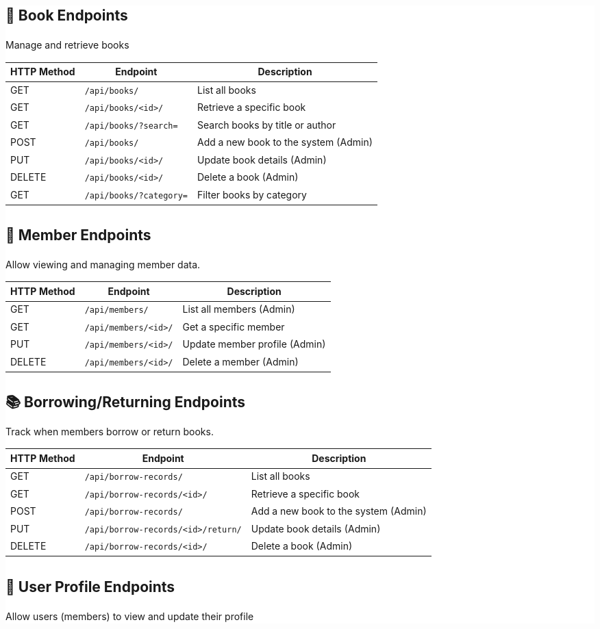 ## **📘 Book Endpoints**

Manage and retrieve books

| **HTTP Method** | **Endpoint** | **Description** |
| --- | --- | --- |
| GET | `/api/books/` | List all books |
| GET | `/api/books/<id>/` | Retrieve a specific book |
| GET | `/api/books/?search=` | Search books by title or author |
| POST | `/api/books/` | Add a new book to the system (Admin) |
| PUT | `/api/books/<id>/` | Update book details (Admin) |
| DELETE | `/api/books/<id>/` | Delete a book (Admin) |
| GET | `/api/books/?category=` | Filter books by category |

## **👥 Member Endpoints**

Allow viewing and managing member data.

| **HTTP Method** | **Endpoint** | **Description** |
| --- | --- | --- |
| GET | `/api/members/` | List all members (Admin) |
| GET | `/api/members/<id>/` | Get a specific member |
| PUT | `/api/members/<id>/` | Update member profile (Admin) |
| DELETE | `/api/members/<id>/` | Delete a member (Admin) |

## **📚 Borrowing/Returning Endpoints**

Track when members borrow or return books.

| **HTTP Method** | **Endpoint** | **Description** |
| --- | --- | --- |
| GET | `/api/borrow-records/` | List all books |
| GET | `/api/borrow-records/<id>/` | Retrieve a specific book |
| POST | `/api/borrow-records/` | Add a new book to the system (Admin) |
| PUT | `/api/borrow-records/<id>/return/` | Update book details (Admin) |
| DELETE | `/api/borrow-records/<id>/` | Delete a book (Admin) |

## **👤 User Profile Endpoints**

Allow users (members) to view and update their profile
